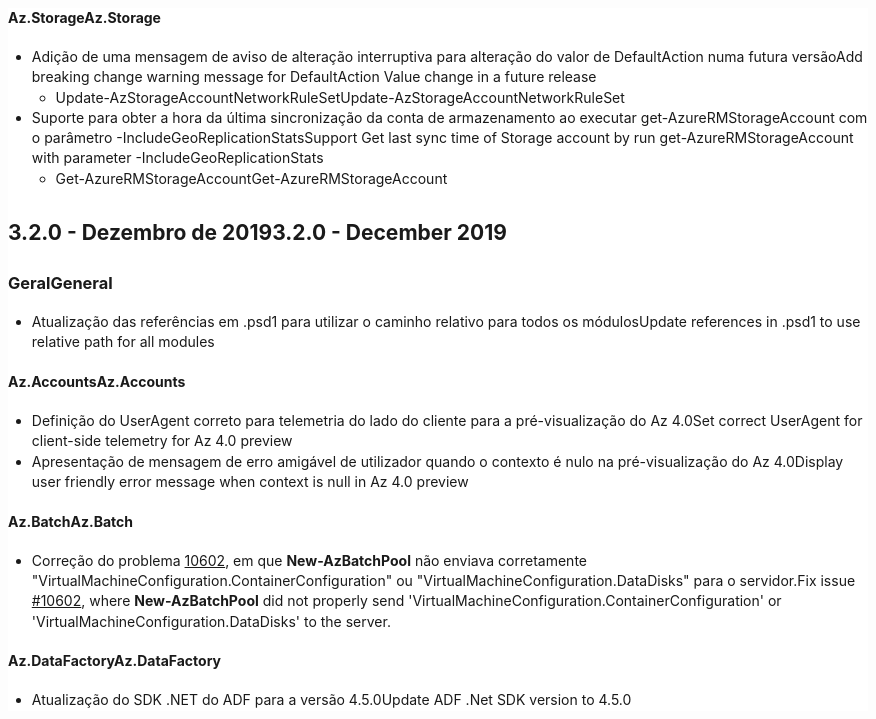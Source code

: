 #### <a name="azstorage"></a><span data-ttu-id="a117f-282">Az.Storage</span><span class="sxs-lookup"><span data-stu-id="a117f-282">Az.Storage</span></span>
* <span data-ttu-id="a117f-283">Adição de uma mensagem de aviso de alteração interruptiva para alteração do valor de DefaultAction numa futura versão</span><span class="sxs-lookup"><span data-stu-id="a117f-283">Add breaking change warning message for DefaultAction Value change in a future release</span></span>
    - <span data-ttu-id="a117f-284">Update-AzStorageAccountNetworkRuleSet</span><span class="sxs-lookup"><span data-stu-id="a117f-284">Update-AzStorageAccountNetworkRuleSet</span></span>
* <span data-ttu-id="a117f-285">Suporte para obter a hora da última sincronização da conta de armazenamento ao executar get-AzureRMStorageAccount com o parâmetro -IncludeGeoReplicationStats</span><span class="sxs-lookup"><span data-stu-id="a117f-285">Support Get last sync time of Storage account by run get-AzureRMStorageAccount with parameter -IncludeGeoReplicationStats</span></span> 
    - <span data-ttu-id="a117f-286">Get-AzureRMStorageAccount</span><span class="sxs-lookup"><span data-stu-id="a117f-286">Get-AzureRMStorageAccount</span></span>

## <a name="320---december-2019"></a><span data-ttu-id="a117f-287">3.2.0 - Dezembro de 2019</span><span class="sxs-lookup"><span data-stu-id="a117f-287">3.2.0 - December 2019</span></span>

### <a name="general"></a><span data-ttu-id="a117f-288">Geral</span><span class="sxs-lookup"><span data-stu-id="a117f-288">General</span></span>
* <span data-ttu-id="a117f-289">Atualização das referências em .psd1 para utilizar o caminho relativo para todos os módulos</span><span class="sxs-lookup"><span data-stu-id="a117f-289">Update references in .psd1 to use relative path for all modules</span></span>

#### <a name="azaccounts"></a><span data-ttu-id="a117f-290">Az.Accounts</span><span class="sxs-lookup"><span data-stu-id="a117f-290">Az.Accounts</span></span>
* <span data-ttu-id="a117f-291">Definição do UserAgent correto para telemetria do lado do cliente para a pré-visualização do Az 4.0</span><span class="sxs-lookup"><span data-stu-id="a117f-291">Set correct UserAgent for client-side telemetry for Az 4.0 preview</span></span>
* <span data-ttu-id="a117f-292">Apresentação de mensagem de erro amigável de utilizador quando o contexto é nulo na pré-visualização do Az 4.0</span><span class="sxs-lookup"><span data-stu-id="a117f-292">Display user friendly error message when context is null in Az 4.0 preview</span></span>

#### <a name="azbatch"></a><span data-ttu-id="a117f-293">Az.Batch</span><span class="sxs-lookup"><span data-stu-id="a117f-293">Az.Batch</span></span>
* <span data-ttu-id="a117f-294">Correção do problema [10602](https://github.com/Azure/azure-powershell/issues/10602), em que **New-AzBatchPool** não enviava corretamente "VirtualMachineConfiguration.ContainerConfiguration" ou "VirtualMachineConfiguration.DataDisks" para o servidor.</span><span class="sxs-lookup"><span data-stu-id="a117f-294">Fix issue [#10602](https://github.com/Azure/azure-powershell/issues/10602), where **New-AzBatchPool** did not properly send 'VirtualMachineConfiguration.ContainerConfiguration' or 'VirtualMachineConfiguration.DataDisks' to the server.</span></span>

#### <a name="azdatafactory"></a><span data-ttu-id="a117f-295">Az.DataFactory</span><span class="sxs-lookup"><span data-stu-id="a117f-295">Az.DataFactory</span></span>
* <span data-ttu-id="a117f-296">Atualização do SDK .NET do ADF para a versão 4.5.0</span><span class="sxs-lookup"><span data-stu-id="a117f-296">Update ADF .Net SDK version to 4.5.0</span></span>
